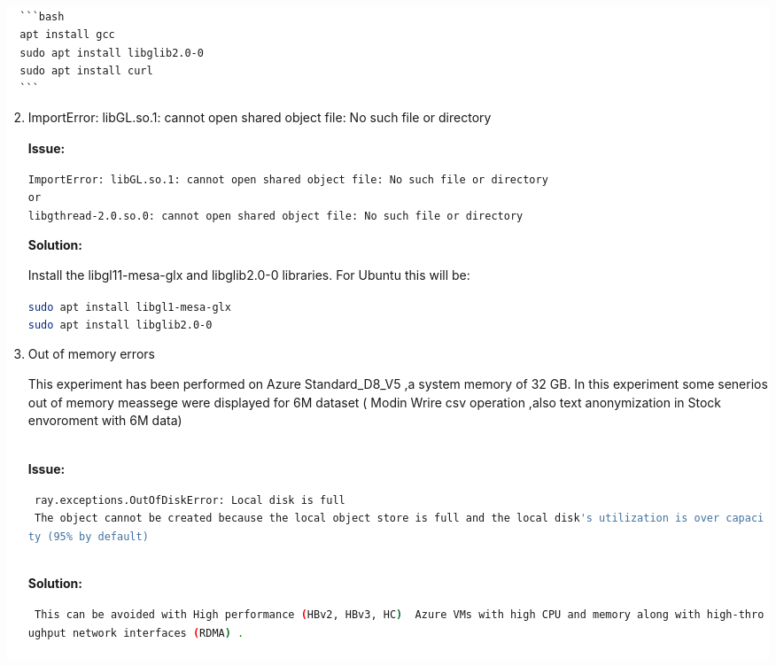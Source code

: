       ```bash
      apt install gcc
      sudo apt install libglib2.0-0
      sudo apt install curl
      ```

2. ImportError: libGL.so.1: cannot open shared object file: No such file or directory
   
    **Issue:**
      ```bash
      ImportError: libGL.so.1: cannot open shared object file: No such file or directory
      or
      libgthread-2.0.so.0: cannot open shared object file: No such file or directory
      ```

    **Solution:**

      Install the libgl11-mesa-glx and libglib2.0-0 libraries. For Ubuntu this will be:

     ```bash 
     sudo apt install libgl1-mesa-glx
     sudo apt install libglib2.0-0
      ```
3. Out of memory errors

    This experiment has been performed on Azure Standard_D8_V5 ,a system memory of 32 GB. In this experiment some senerios out of memory  meassege were displayed for 6M dataset ( Modin Wrire csv operation ,also  text anonymization in Stock envoroment with 6M data) 
 
     <br>**Issue:**
    ```bash 
     ray.exceptions.OutOfDiskError: Local disk is full
     The object cannot be created because the local object store is full and the local disk's utilization is over capacity (95% by default)
      
    ```
     **Solution:**
    ```bash 
     This can be avoided with High performance (HBv2, HBv3, HC)  Azure VMs with high CPU and memory along with high-throughput network interfaces (RDMA) .
      
    ```
